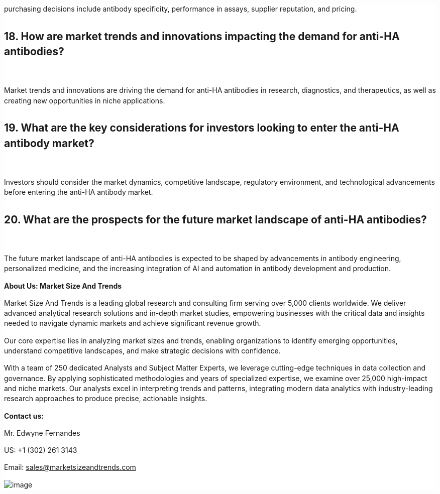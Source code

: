 purchasing decisions include antibody specificity, performance in assays, supplier reputation, and pricing.</p><h2>18. How are market trends and innovations impacting the demand for anti-HA antibodies?</h2><p>&nbsp;</p><p>Market trends and innovations are driving the demand for anti-HA antibodies in research, diagnostics, and therapeutics, as well as creating new opportunities in niche applications.</p><h2>19. What are the key considerations for investors looking to enter the anti-HA antibody market?</h2><p>&nbsp;</p><p>Investors should consider the market dynamics, competitive landscape, regulatory environment, and technological advancements before entering the anti-HA antibody market.</p><h2>20. What are the prospects for the future market landscape of anti-HA antibodies?</h2><p>&nbsp;</p><p>The future market landscape of anti-HA antibodies is expected to be shaped by advancements in antibody engineering, personalized medicine, and the increasing integration of AI and automation in antibody development and production.</p></body></html></p><p><strong>About Us:&nbsp;Market Size And Trends</strong></p><p>Market Size And Trends&nbsp;is a leading global research and consulting firm serving over 5,000 clients worldwide. We deliver advanced analytical research solutions and in-depth market studies, empowering businesses with the critical data and insights needed to navigate dynamic markets and achieve significant revenue growth.</p><p>Our core expertise lies in analyzing market sizes and trends, enabling organizations to identify emerging opportunities, understand competitive landscapes, and make strategic decisions with confidence.</p><p>With a team of 250 dedicated Analysts and Subject Matter Experts, we leverage cutting-edge techniques in data collection and governance. By applying sophisticated methodologies and years of specialized expertise, we examine over 25,000 high-impact and niche markets. Our analysts excel in interpreting trends and patterns, integrating modern data analytics with industry-leading research approaches to produce precise, actionable insights.</p><p><strong>Contact us:</strong></p><p>Mr. Edwyne Fernandes</p><p>US: +1 (302) 261 3143</p><p>Email: <a href="mailto:sales@marketsizeandtrends.com">sales@marketsizeandtrends.com</a>&nbsp;</p>
![image](https://github.com/user-attachments/assets/0253d35b-5151-4d8e-97c4-421ffcd5792b)
